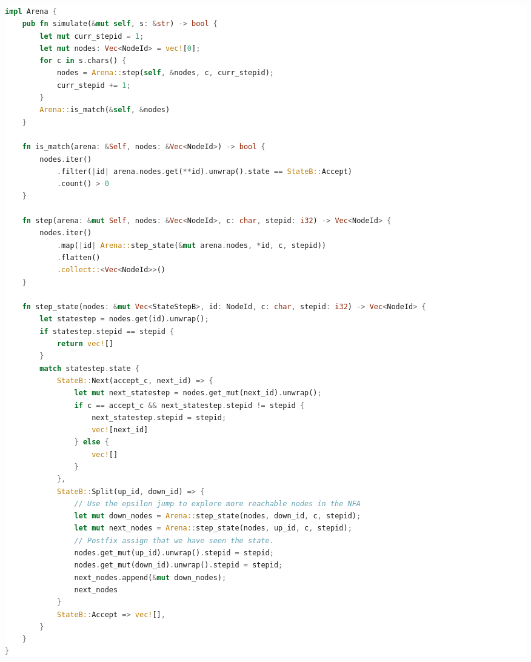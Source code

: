 ```rust
impl Arena {
    pub fn simulate(&mut self, s: &str) -> bool {
        let mut curr_stepid = 1;
        let mut nodes: Vec<NodeId> = vec![0];
        for c in s.chars() {
            nodes = Arena::step(self, &nodes, c, curr_stepid);
            curr_stepid += 1;
        }
        Arena::is_match(&self, &nodes)
    }  

    fn is_match(arena: &Self, nodes: &Vec<NodeId>) -> bool {
        nodes.iter()
            .filter(|id| arena.nodes.get(**id).unwrap().state == StateB::Accept)
            .count() > 0
    }

    fn step(arena: &mut Self, nodes: &Vec<NodeId>, c: char, stepid: i32) -> Vec<NodeId> {
        nodes.iter()
            .map(|id| Arena::step_state(&mut arena.nodes, *id, c, stepid))
            .flatten()
            .collect::<Vec<NodeId>>()
    }

    fn step_state(nodes: &mut Vec<StateStepB>, id: NodeId, c: char, stepid: i32) -> Vec<NodeId> {
        let statestep = nodes.get(id).unwrap();
        if statestep.stepid == stepid {
            return vec![]
        }
        match statestep.state {
            StateB::Next(accept_c, next_id) => {
                let mut next_statestep = nodes.get_mut(next_id).unwrap();
                if c == accept_c && next_statestep.stepid != stepid {
                    next_statestep.stepid = stepid;
                    vec![next_id]
                } else { 
                    vec![]
                }
            },
            StateB::Split(up_id, down_id) => {
                // Use the epsilon jump to explore more reachable nodes in the NFA
                let mut down_nodes = Arena::step_state(nodes, down_id, c, stepid);
                let mut next_nodes = Arena::step_state(nodes, up_id, c, stepid);
                // Postfix assign that we have seen the state.
                nodes.get_mut(up_id).unwrap().stepid = stepid;
                nodes.get_mut(down_id).unwrap().stepid = stepid;
                next_nodes.append(&mut down_nodes);
                next_nodes
            }
            StateB::Accept => vec![],
        }
    }
}
```
